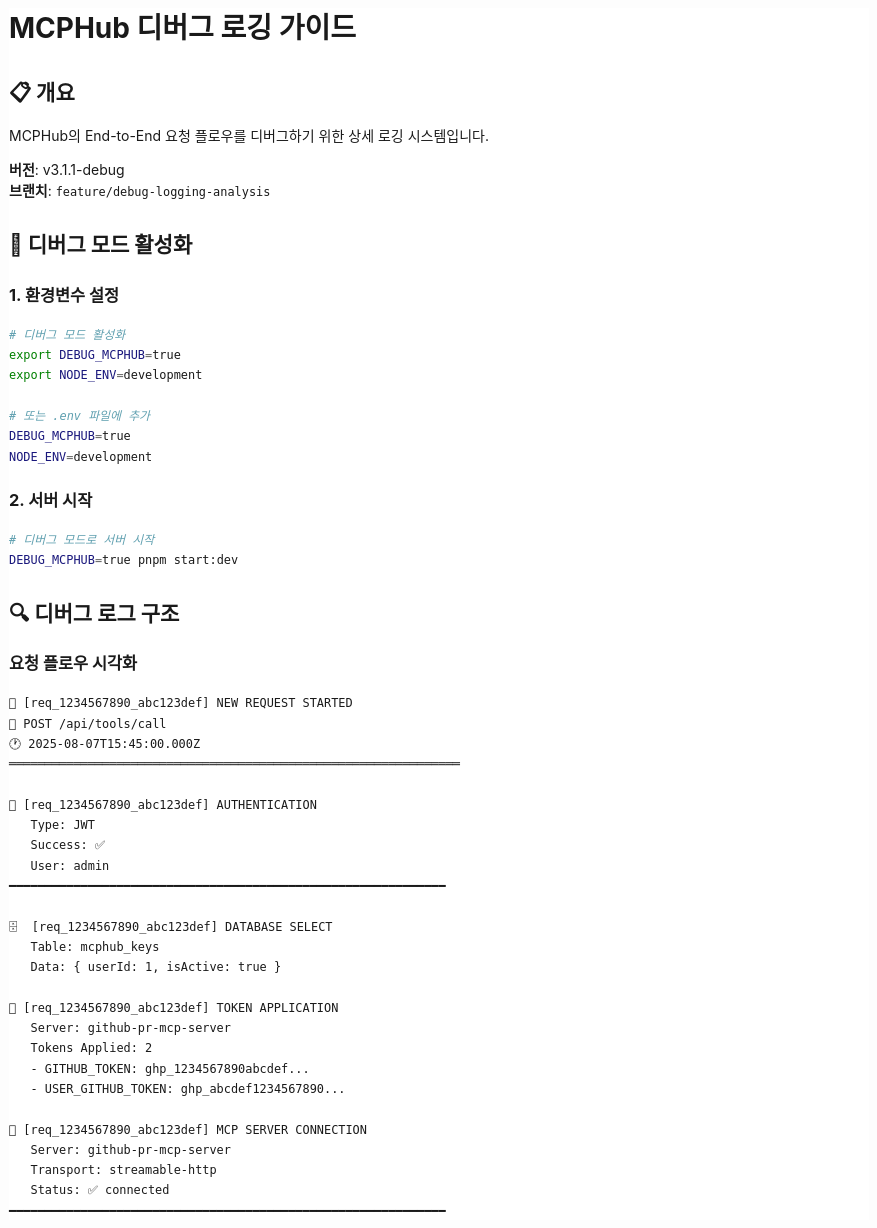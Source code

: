 # MCPHub 디버그 로깅 가이드

## 📋 개요

MCPHub의 End-to-End 요청 플로우를 디버그하기 위한 상세 로깅 시스템입니다.

**버전**: v3.1.1-debug  
**브랜치**: `feature/debug-logging-analysis`

## 🚀 디버그 모드 활성화

### 1. 환경변수 설정

```bash
# 디버그 모드 활성화
export DEBUG_MCPHUB=true
export NODE_ENV=development

# 또는 .env 파일에 추가
DEBUG_MCPHUB=true
NODE_ENV=development
```

### 2. 서버 시작

```bash
# 디버그 모드로 서버 시작
DEBUG_MCPHUB=true pnpm start:dev
```

## 🔍 디버그 로그 구조

### 요청 플로우 시각화

```
🚀 [req_1234567890_abc123def] NEW REQUEST STARTED
📍 POST /api/tools/call
🕐 2025-08-07T15:45:00.000Z
═══════════════════════════════════════════════════════════════

🔐 [req_1234567890_abc123def] AUTHENTICATION
   Type: JWT
   Success: ✅
   User: admin
━━━━━━━━━━━━━━━━━━━━━━━━━━━━━━━━━━━━━━━━━━━━━━━━━━━━━━━━━━━━━

🗄️  [req_1234567890_abc123def] DATABASE SELECT
   Table: mcphub_keys
   Data: { userId: 1, isActive: true }

🔑 [req_1234567890_abc123def] TOKEN APPLICATION
   Server: github-pr-mcp-server
   Tokens Applied: 2
   - GITHUB_TOKEN: ghp_1234567890abcdef...
   - USER_GITHUB_TOKEN: ghp_abcdef1234567890...

🔌 [req_1234567890_abc123def] MCP SERVER CONNECTION
   Server: github-pr-mcp-server
   Transport: streamable-http
   Status: ✅ connected
━━━━━━━━━━━━━━━━━━━━━━━━━━━━━━━━━━━━━━━━━━━━━━━━━━━━━━━━━━━━━

```